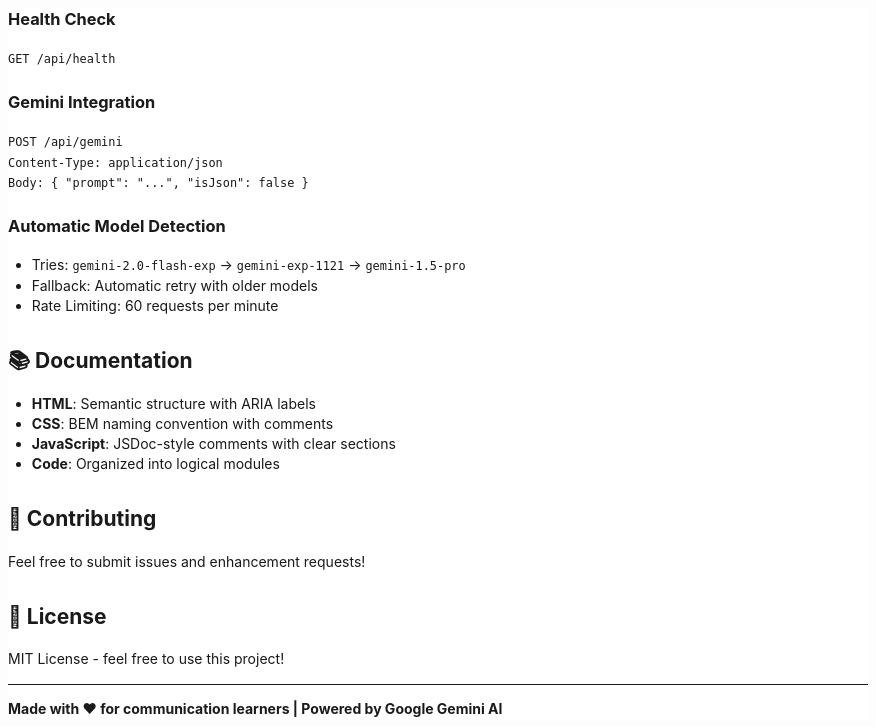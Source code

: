### Health Check
```
GET /api/health
```

### Gemini Integration
```
POST /api/gemini
Content-Type: application/json
Body: { "prompt": "...", "isJson": false }
```

### Automatic Model Detection
- Tries: `gemini-2.0-flash-exp` → `gemini-exp-1121` → `gemini-1.5-pro`
- Fallback: Automatic retry with older models
- Rate Limiting: 60 requests per minute

## 📚 Documentation

- **HTML**: Semantic structure with ARIA labels
- **CSS**: BEM naming convention with comments
- **JavaScript**: JSDoc-style comments with clear sections
- **Code**: Organized into logical modules

## 🤝 Contributing

Feel free to submit issues and enhancement requests!

## 📄 License

MIT License - feel free to use this project!

---

**Made with ❤️ for communication learners | Powered by Google Gemini AI**
